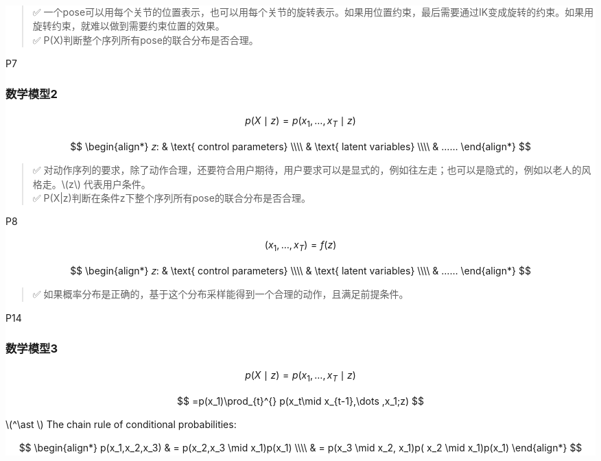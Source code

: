 > &#x2705; 一个pose可以用每个关节的位置表示，也可以用每个关节的旋转表示。如果用位置约束，最后需要通过IK变成旋转的约束。如果用旋转约束，就难以做到需要约束位置的效果。    
> &#x2705; P(X)判断整个序列所有pose的联合分布是否合理。  

P7   
### 数学模型2


$$
p(X\mid z)=p(x_1,\dots ,x_T\mid z)
$$

$$
\begin{align*}
 𝑧: & \text{ control parameters} \\\\
  & \text{ latent variables} \\\\
  & …… 
\end{align*}
$$


> &#x2705; 对动作序列的要求，除了动作合理，还要符合用户期待，用户要求可以是显式的，例如往左走；也可以是隐式的，例如以老人的风格走。\\(z\\) 代表用户条件。   
> &#x2705; P(X|z)判断在条件z下整个序列所有pose的联合分布是否合理。  

P8   

$$
(x_1,\dots ,x_T)=f(z)
$$

$$
\begin{align*}
 𝑧: & \text{ control parameters} \\\\
  & \text{ latent variables} \\\\
  & …… 
\end{align*}
$$


> &#x2705; 如果概率分布是正确的，基于这个分布采样能得到一个合理的动作，且满足前提条件。   

P14   
### 数学模型3

$$
p(X\mid z)=p(x_1,\dots ,x_T\mid z)
$$

$$
=p(x_1)\prod_{t}^{} p(x_t\mid x_{t-1},\dots ,x_1;z)
$$

\\(^\ast \\) The chain rule of conditional probabilities:   

$$
\begin{align*}
 p(x_1,x_2,x_3) & = p(x_2,x_3 \mid x_1)p(x_1) \\\\
   & = p(x_3 \mid x_2, x_1)p( x_2 \mid x_1)p(x_1)
\end{align*}
$$
